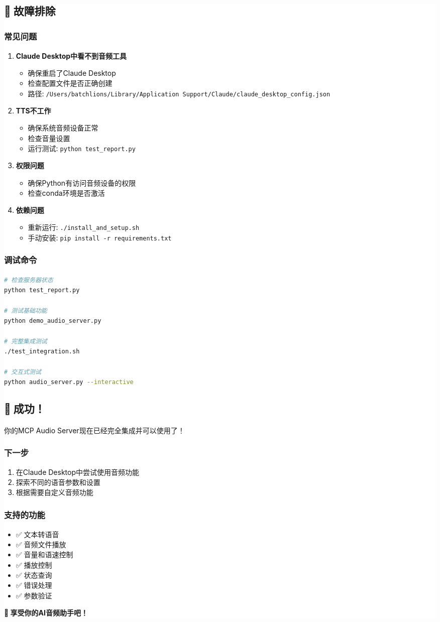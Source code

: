 ## 🔧 故障排除

### 常见问题

1. **Claude Desktop中看不到音频工具**
   - 确保重启了Claude Desktop
   - 检查配置文件是否正确创建
   - 路径: `/Users/batchlions/Library/Application Support/Claude/claude_desktop_config.json`

2. **TTS不工作**
   - 确保系统音频设备正常
   - 检查音量设置
   - 运行测试: `python test_report.py`

3. **权限问题**
   - 确保Python有访问音频设备的权限
   - 检查conda环境是否激活

4. **依赖问题**
   - 重新运行: `./install_and_setup.sh`
   - 手动安装: `pip install -r requirements.txt`

### 调试命令

```bash
# 检查服务器状态
python test_report.py

# 测试基础功能
python demo_audio_server.py

# 完整集成测试
./test_integration.sh

# 交互式测试
python audio_server.py --interactive
```

## 🎊 成功！

你的MCP Audio Server现在已经完全集成并可以使用了！

### 下一步
1. 在Claude Desktop中尝试使用音频功能
2. 探索不同的语音参数和设置
3. 根据需要自定义音频功能

### 支持的功能
- ✅ 文本转语音
- ✅ 音频文件播放
- ✅ 音量和语速控制
- ✅ 播放控制
- ✅ 状态查询
- ✅ 错误处理
- ✅ 参数验证

**🎵 享受你的AI音频助手吧！**
